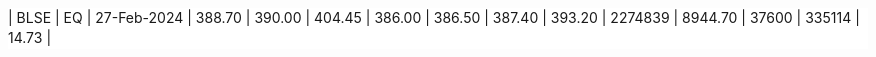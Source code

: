 | BLSE | EQ | 27-Feb-2024 | 388.70 | 390.00 | 404.45 | 386.00 | 386.50 | 387.40 | 393.20 | 2274839 | 8944.70 | 37600 | 335114 | 14.73 |
